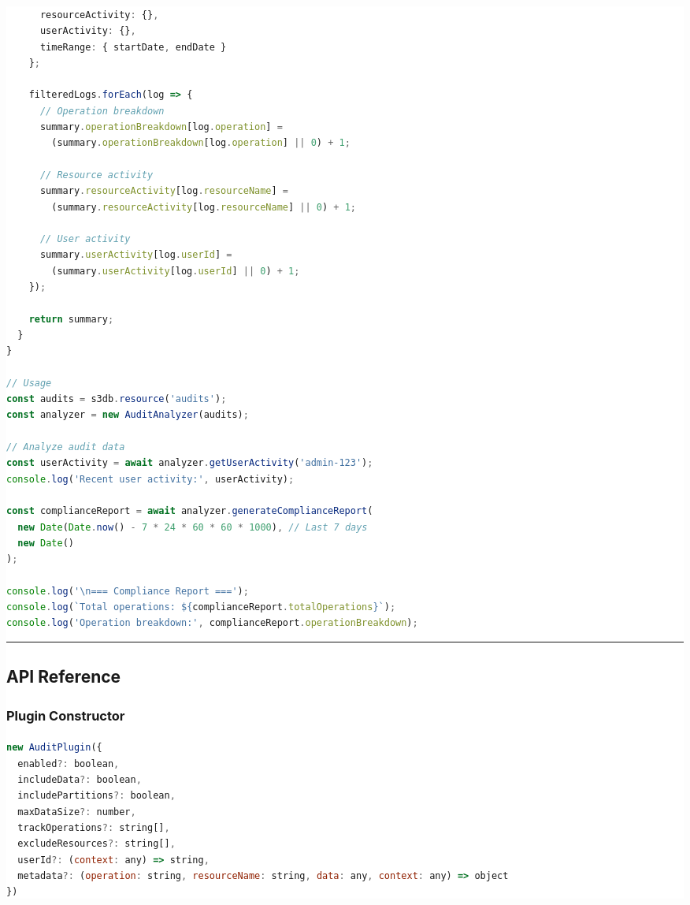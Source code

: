 ```javascript
      resourceActivity: {},
      userActivity: {},
      timeRange: { startDate, endDate }
    };
    
    filteredLogs.forEach(log => {
      // Operation breakdown
      summary.operationBreakdown[log.operation] = 
        (summary.operationBreakdown[log.operation] || 0) + 1;
      
      // Resource activity
      summary.resourceActivity[log.resourceName] = 
        (summary.resourceActivity[log.resourceName] || 0) + 1;
      
      // User activity
      summary.userActivity[log.userId] = 
        (summary.userActivity[log.userId] || 0) + 1;
    });
    
    return summary;
  }
}

// Usage
const audits = s3db.resource('audits');
const analyzer = new AuditAnalyzer(audits);

// Analyze audit data
const userActivity = await analyzer.getUserActivity('admin-123');
console.log('Recent user activity:', userActivity);

const complianceReport = await analyzer.generateComplianceReport(
  new Date(Date.now() - 7 * 24 * 60 * 60 * 1000), // Last 7 days
  new Date()
);

console.log('\n=== Compliance Report ===');
console.log(`Total operations: ${complianceReport.totalOperations}`);
console.log('Operation breakdown:', complianceReport.operationBreakdown);
```

---

## API Reference

### Plugin Constructor

```javascript
new AuditPlugin({
  enabled?: boolean,
  includeData?: boolean,
  includePartitions?: boolean,
  maxDataSize?: number,
  trackOperations?: string[],
  excludeResources?: string[],
  userId?: (context: any) => string,
  metadata?: (operation: string, resourceName: string, data: any, context: any) => object
})
```
